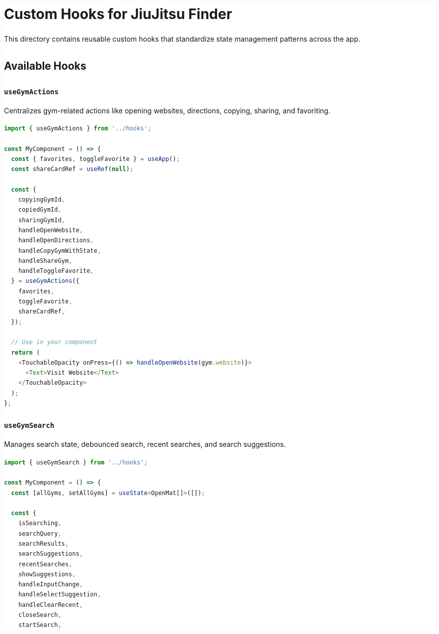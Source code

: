 # Custom Hooks for JiuJitsu Finder

This directory contains reusable custom hooks that standardize state management patterns across the app.

## Available Hooks

### `useGymActions`
Centralizes gym-related actions like opening websites, directions, copying, sharing, and favoriting.

```typescript
import { useGymActions } from '../hooks';

const MyComponent = () => {
  const { favorites, toggleFavorite } = useApp();
  const shareCardRef = useRef(null);
  
  const {
    copyingGymId,
    copiedGymId,
    sharingGymId,
    handleOpenWebsite,
    handleOpenDirections,
    handleCopyGymWithState,
    handleShareGym,
    handleToggleFavorite,
  } = useGymActions({
    favorites,
    toggleFavorite,
    shareCardRef,
  });

  // Use in your component
  return (
    <TouchableOpacity onPress={() => handleOpenWebsite(gym.website)}>
      <Text>Visit Website</Text>
    </TouchableOpacity>
  );
};
```

### `useGymSearch`
Manages search state, debounced search, recent searches, and search suggestions.

```typescript
import { useGymSearch } from '../hooks';

const MyComponent = () => {
  const [allGyms, setAllGyms] = useState<OpenMat[]>([]);
  
  const {
    isSearching,
    searchQuery,
    searchResults,
    searchSuggestions,
    recentSearches,
    showSuggestions,
    handleInputChange,
    handleSelectSuggestion,
    handleClearRecent,
    closeSearch,
    startSearch,
```